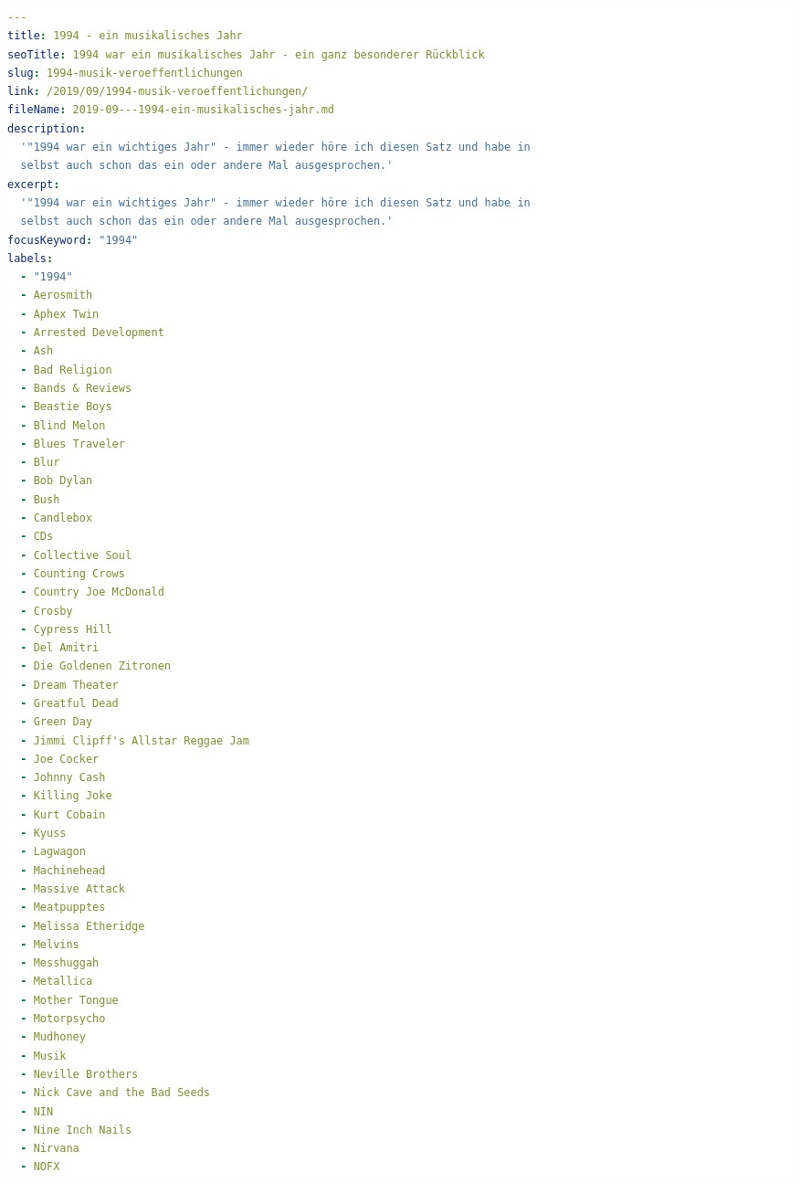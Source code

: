 ```yaml
---
title: 1994 - ein musikalisches Jahr
seoTitle: 1994 war ein musikalisches Jahr - ein ganz besonderer Rückblick
slug: 1994-musik-veroeffentlichungen
link: /2019/09/1994-musik-veroeffentlichungen/
fileName: 2019-09---1994-ein-musikalisches-jahr.md
description:
  '"1994 war ein wichtiges Jahr" - immer wieder höre ich diesen Satz und habe in
  selbst auch schon das ein oder andere Mal ausgesprochen.'
excerpt:
  '"1994 war ein wichtiges Jahr" - immer wieder höre ich diesen Satz und habe in
  selbst auch schon das ein oder andere Mal ausgesprochen.'
focusKeyword: "1994"
labels:
  - "1994"
  - Aerosmith
  - Aphex Twin
  - Arrested Development
  - Ash
  - Bad Religion
  - Bands & Reviews
  - Beastie Boys
  - Blind Melon
  - Blues Traveler
  - Blur
  - Bob Dylan
  - Bush
  - Candlebox
  - CDs
  - Collective Soul
  - Counting Crows
  - Country Joe McDonald
  - Crosby
  - Cypress Hill
  - Del Amitri
  - Die Goldenen Zitronen
  - Dream Theater
  - Greatful Dead
  - Green Day
  - Jimmi Clipff's Allstar Reggae Jam
  - Joe Cocker
  - Johnny Cash
  - Killing Joke
  - Kurt Cobain
  - Kyuss
  - Lagwagon
  - Machinehead
  - Massive Attack
  - Meatpupptes
  - Melissa Etheridge
  - Melvins
  - Messhuggah
  - Metallica
  - Mother Tongue
  - Motorpsycho
  - Mudhoney
  - Musik
  - Neville Brothers
  - Nick Cave and the Bad Seeds
  - NIN
  - Nine Inch Nails
  - Nirvana
  - NOFX
```